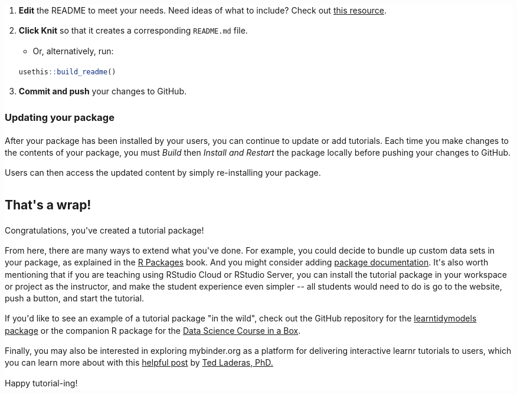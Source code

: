 1. **Edit** the README to meet your needs. Need ideas of what to include? Check out [this resource](https://r-pkgs.org/whole-game.html#use_readme_rmd).

1. **Click Knit** so that it creates a corresponding `README.md` file.

    * Or, alternatively, run:

    
    ```r
    usethis::build_readme()
    ```

1. **Commit and push** your changes to GitHub.



### Updating your package

After your package has been installed by your users, you can continue to update or add tutorials. Each time you make changes to the contents of your package, you must *Build* then *Install and Restart* the package locally before pushing your changes to GitHub.

Users can then access the updated content by simply re-installing your package.


## That's a wrap!

Congratulations, you've created a tutorial package!

From here, there are many ways to extend what you've done. For example, you could decide to bundle up custom data sets in your package, as explained in the [R Packages](https://r-pkgs.org/data.html#data-sysdata) book. And you might consider adding [package documentation](https://r-pkgs.org/man.html#man-packages). It's also worth mentioning that if you are teaching using RStudio Cloud or RStudio Server,  you can install the tutorial package in your workspace or project as the instructor, and make the student experience even simpler --  all students would need to do is go to the website, push a button, and start the tutorial.

If you'd like to see an example of a tutorial package "in the wild", check out the GitHub repository for the [learntidymodels package](https://github.com/tidymodels/learntidymodels) or the companion R package for the [Data Science Course in a Box](https://github.com/rstudio-education/dsbox).

Finally, you may also be interested in exploring mybinder.org as a platform for delivering interactive learnr tutorials to users, which you can learn more about with this [helpful post](http://laderast.github.io/2020/09/15/getting-learnr-tutorials-to-run-on-mybinder-org/) by [Ted Laderas, PhD.](https://education.rstudio.com/trainers/people/laderas+ted/)

Happy tutorial-ing!



